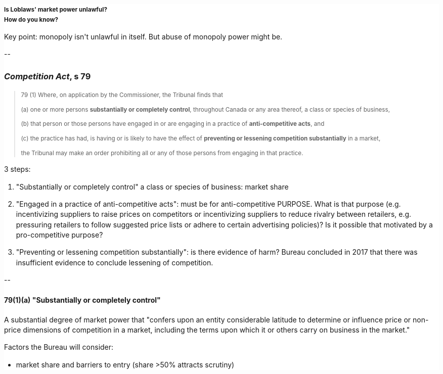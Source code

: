 <small>**Is Loblaws' market power unlawful?<br/> How do you know?**</small>

<aside class="notes">

Key point: monopoly isn't unlawful in itself. But abuse of monopoly power might be. 

</aside>

--

### *Competition Act*, s 79

<small>

> 79 (1) Where, on application by the Commissioner, the Tribunal finds that
>
> (a) one or more persons **substantially or completely control**, throughout Canada or any area thereof, a class or species of business,
>
>(b) that person or those persons have engaged in or are engaging in a practice of **anti-competitive acts**, and
>
>(c\) the practice has had, is having or is likely to have the effect of **preventing or lessening competition substantially** in a market,
>
>the Tribunal may make an order prohibiting all or any of those persons from engaging in that practice.

</small>

<aside class="notes">

3 steps:

1. "Substantially or completely control" a class or species of business: market share

2. "Engaged in a practice of anti-competitive acts": must be for anti-competitive PURPOSE. What is that purpose (e.g. incentivizing suppliers to raise prices on competitors or incentivizing suppliers to reduce rivalry between retailers, e.g. pressuring retailers to follow suggested price lists or adhere to certain advertising policies)? Is it possible that motivated by a pro-competitive purpose? 

3. "Preventing or lessening competition substantially": is there evidence of harm? Bureau concluded in 2017 that there was insufficient evidence to conclude lessening of competition. 

</aside>

--

#### 79(1)(a) "Substantially or completely control"

A substantial degree of market power that "confers upon an entity considerable latitude to determine or influence price or non-price dimensions of competition in a market, including the terms upon which it or others carry on business in the market." 

<aside class="notes">

Factors the Bureau will consider:

- market share and barriers to entry (share >50% attracts scrutiny)
